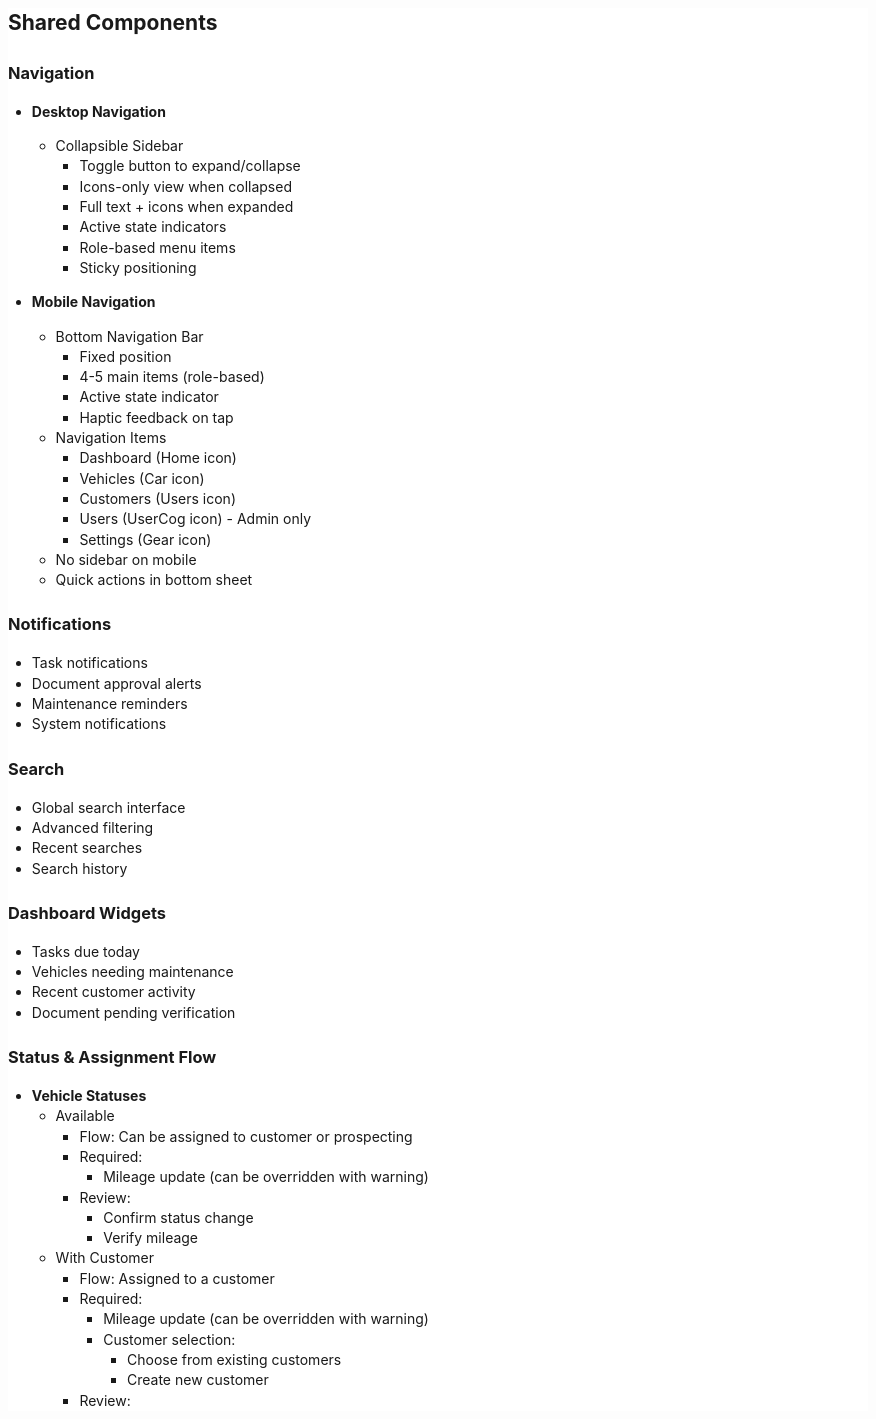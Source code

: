 ## Shared Components

### Navigation
- **Desktop Navigation**
  - Collapsible Sidebar
    - Toggle button to expand/collapse
    - Icons-only view when collapsed
    - Full text + icons when expanded
    - Active state indicators
    - Role-based menu items
    - Sticky positioning

- **Mobile Navigation**
  - Bottom Navigation Bar
    - Fixed position
    - 4-5 main items (role-based)
    - Active state indicator
    - Haptic feedback on tap
  - Navigation Items
    - Dashboard (Home icon)
    - Vehicles (Car icon)
    - Customers (Users icon)
    - Users (UserCog icon) - Admin only
    - Settings (Gear icon)
  - No sidebar on mobile
  - Quick actions in bottom sheet

### Notifications
- Task notifications
- Document approval alerts
- Maintenance reminders
- System notifications

### Search
- Global search interface
- Advanced filtering
- Recent searches
- Search history

### Dashboard Widgets
- Tasks due today
- Vehicles needing maintenance
- Recent customer activity
- Document pending verification

### Status & Assignment Flow
- **Vehicle Statuses**
  - Available
    - Flow: Can be assigned to customer or prospecting
    - Required: 
      - Mileage update (can be overridden with warning)
    - Review: 
      - Confirm status change
      - Verify mileage
  - With Customer
    - Flow: Assigned to a customer
    - Required: 
      - Mileage update (can be overridden with warning)
      - Customer selection:
        - Choose from existing customers
        - Create new customer
    - Review: